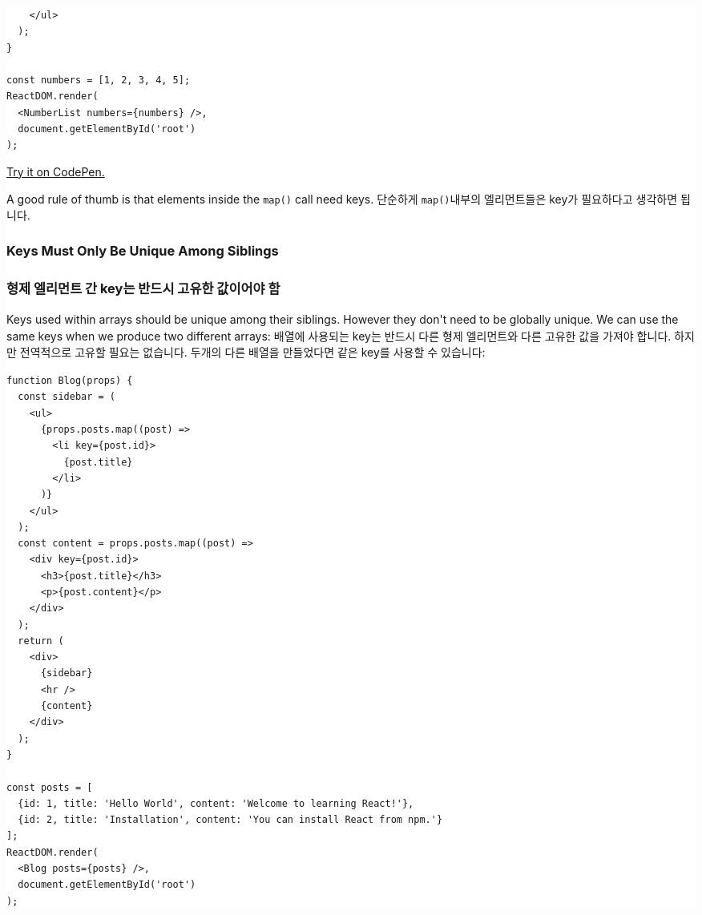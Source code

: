 ```javascript{2,3,9,10}
    </ul>
  );
}

const numbers = [1, 2, 3, 4, 5];
ReactDOM.render(
  <NumberList numbers={numbers} />,
  document.getElementById('root')
);
```

[Try it on CodePen.](https://codepen.io/rthor/pen/QKzJKG?editors=0010)

A good rule of thumb is that elements inside the `map()` call need keys.
단순하게 `map()`내부의 엘리먼트들은 key가 필요하다고 생각하면 됩니다.

### Keys Must Only Be Unique Among Siblings
### 형제 엘리먼트 간 key는 반드시 고유한 값이어야 함

Keys used within arrays should be unique among their siblings. However they don't need to be globally unique. We can use the same keys when we produce two different arrays:
배열에 사용되는 key는 반드시 다른 형제 엘리먼트와 다른 고유한 값을 가져야 합니다. 하지만 전역적으로 고유할 필요는 없습니다. 두개의 다른 배열을 만들었다면 같은 key를 사용할 수 있습니다:

```js{2,5,11,12,19,21}
function Blog(props) {
  const sidebar = (
    <ul>
      {props.posts.map((post) =>
        <li key={post.id}>
          {post.title}
        </li>
      )}
    </ul>
  );
  const content = props.posts.map((post) =>
    <div key={post.id}>
      <h3>{post.title}</h3>
      <p>{post.content}</p>
    </div>
  );
  return (
    <div>
      {sidebar}
      <hr />
      {content}
    </div>
  );
}

const posts = [
  {id: 1, title: 'Hello World', content: 'Welcome to learning React!'},
  {id: 2, title: 'Installation', content: 'You can install React from npm.'}
];
ReactDOM.render(
  <Blog posts={posts} />,
  document.getElementById('root')
);
```
